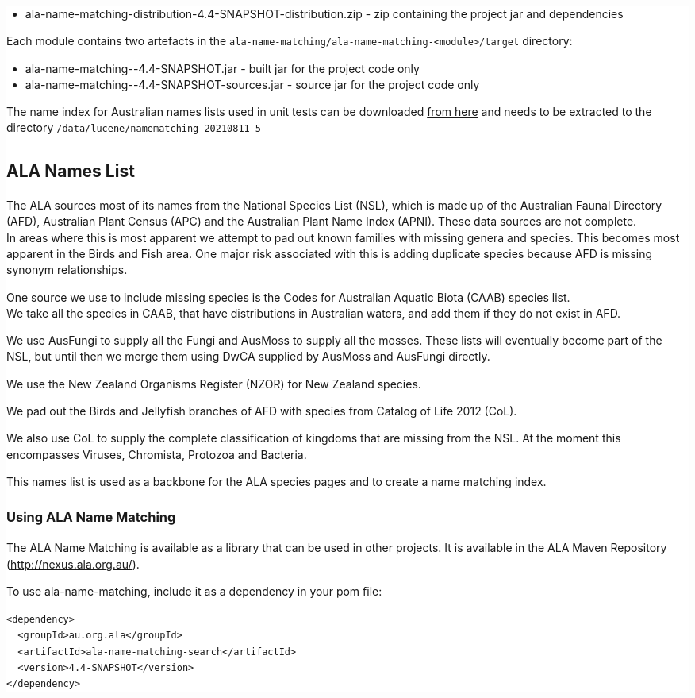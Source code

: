 * ala-name-matching-distribution-4.4-SNAPSHOT-distribution.zip - zip containing the project jar and dependencies

Each module contains two artefacts in the 
`ala-name-matching/ala-name-matching-<module>/target` directory:

* ala-name-matching-<module>-4.4-SNAPSHOT.jar - built jar for the project code only
* ala-name-matching-<module>-4.4-SNAPSHOT-sources.jar - source jar for the project code only

The name index for Australian names lists used in unit tests can be downloaded [from here](https://biocache.ala.org.au/archives/nameindexes/20210811-5) and needs to be extracted to the
directory `/data/lucene/namematching-20210811-5`

## ALA Names List

The ALA sources most of its names from the National Species List (NSL), 
which is made up of the Australian Faunal Directory (AFD), Australian Plant Census (APC) and the 
Australian Plant Name Index (APNI).  These data sources are not complete.  
In areas where this is most apparent we attempt to pad out known families with missing genera and species. 
This becomes most apparent in the Birds and Fish area.  One major risk associated with this is adding duplicate species
 because AFD is missing synonym relationships.

One source we use to include missing species is the Codes for Australian Aquatic Biota (CAAB) species list.  
We take all the species in CAAB, that have distributions in Australian waters, and add them if they do not exist in AFD.

We use AusFungi to supply all the Fungi and AusMoss to supply all the mosses. 
These lists will eventually become part of the NSL, but until then we merge them using DwCA supplied by AusMoss and AusFungi directly.

We use the New Zealand Organisms Register (NZOR) for New Zealand species.

We pad out the Birds and Jellyfish branches of AFD with species from Catalog of Life 2012 (CoL).

We also use CoL to supply the complete classification of kingdoms that are missing from the NSL.
At the moment this encompasses Viruses, Chromista, Protozoa and Bacteria.

This names list is used as a backbone for the ALA species pages and to create a name matching index.


### Using ALA Name Matching

The ALA Name Matching is available as a library that can be used in other projects.   It is available in the ALA Maven Repository (http://nexus.ala.org.au/).  

To use ala-name-matching, include it as a dependency in your pom file:
```
<dependency>
  <groupId>au.org.ala</groupId>
  <artifactId>ala-name-matching-search</artifactId>
  <version>4.4-SNAPSHOT</version>
</dependency>
```
